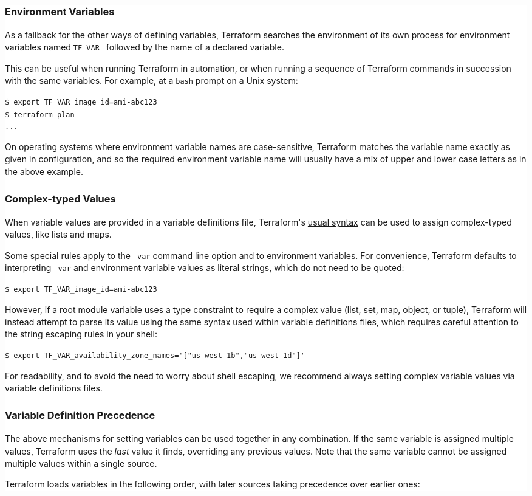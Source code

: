 ### Environment Variables

As a fallback for the other ways of defining variables, Terraform searches
the environment of its own process for environment variables named `TF_VAR_`
followed by the name of a declared variable.

This can be useful when running Terraform in automation, or when running a
sequence of Terraform commands in succession with the same variables.
For example, at a `bash` prompt on a Unix system:

```
$ export TF_VAR_image_id=ami-abc123
$ terraform plan
...
```

On operating systems where environment variable names are case-sensitive,
Terraform matches the variable name exactly as given in configuration, and
so the required environment variable name will usually have a mix of upper
and lower case letters as in the above example.

### Complex-typed Values

When variable values are provided in a variable definitions file, Terraform's
[usual syntax](./expressions.html#structural-types) can be used to assign
complex-typed values, like lists and maps.

Some special rules apply to the `-var` command line option and to environment
variables. For convenience, Terraform defaults to interpreting `-var` and
environment variable values as literal strings, which do not need to be quoted:

```
$ export TF_VAR_image_id=ami-abc123
```

However, if a root module variable uses a [type constraint](#type-constraints)
to require a complex value (list, set, map, object, or tuple), Terraform will
instead attempt to parse its value using the same syntax used within variable
definitions files, which requires careful attention to the string escaping rules
in your shell:

```
$ export TF_VAR_availability_zone_names='["us-west-1b","us-west-1d"]'
```

For readability, and to avoid the need to worry about shell escaping, we
recommend always setting complex variable values via variable definitions files.

### Variable Definition Precedence

The above mechanisms for setting variables can be used together in any
combination. If the same variable is assigned multiple values, Terraform uses
the _last_ value it finds, overriding any previous values. Note that the same
variable cannot be assigned multiple values within a single source.

Terraform loads variables in the following order, with later sources taking
precedence over earlier ones:
